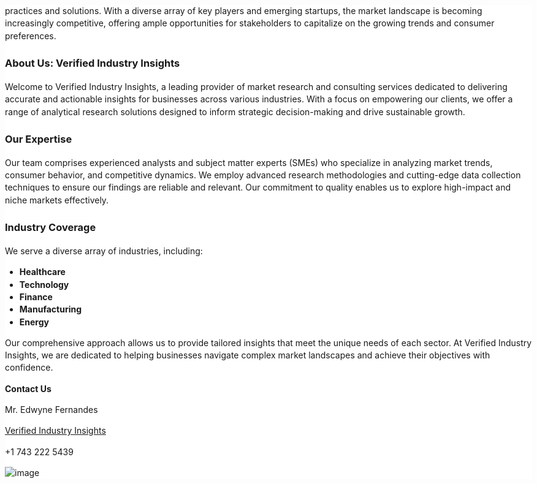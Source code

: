 practices and solutions. With a diverse array of key players and emerging startups, the market landscape is becoming increasingly competitive, offering ample opportunities for stakeholders to capitalize on the growing trends and consumer preferences.</p><h3>About Us: Verified Industry Insights</h3><p>Welcome to Verified Industry Insights, a leading provider of market research and consulting services dedicated to delivering accurate and actionable insights for businesses across various industries. With a focus on empowering our clients, we offer a range of analytical research solutions designed to inform strategic decision-making and drive sustainable growth.</p><h3>Our Expertise</h3><p>Our team comprises experienced analysts and subject matter experts (SMEs) who specialize in analyzing market trends, consumer behavior, and competitive dynamics. We employ advanced research methodologies and cutting-edge data collection techniques to ensure our findings are reliable and relevant. Our commitment to quality enables us to explore high-impact and niche markets effectively.</p><h3>Industry Coverage</h3><p>We serve a diverse array of industries, including:</p><ul><li><strong>Healthcare</strong></li><li><strong>Technology</strong></li><li><strong>Finance</strong></li><li><strong>Manufacturing</strong></li><li><strong>Energy</strong></li></ul><p>Our comprehensive approach allows us to provide tailored insights that meet the unique needs of each sector. At Verified Industry Insights, we are dedicated to helping businesses navigate complex market landscapes and achieve their objectives with confidence.</p><p><strong>Contact Us</strong></p><p>Mr. Edwyne Fernandes</p><p><a href="https://www.verifiedindustryinsights.com/">Verified Industry Insights</a></p><p>+1 743 222 5439</p>
![image](https://github.com/user-attachments/assets/57b31ca9-2318-44e8-b9ba-9e46f39b5f4d)
